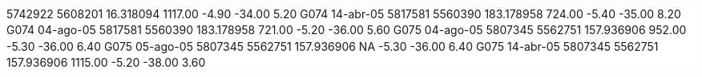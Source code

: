    <td style="text-align:center;"> 5742922 </td>
   <td style="text-align:center;"> 5608201 </td>
   <td style="text-align:center;"> 16.318094 </td>
   <td style="text-align:center;"> 1117.00 </td>
   <td style="text-align:center;"> -4.90 </td>
   <td style="text-align:center;"> -34.00 </td>
   <td style="text-align:center;"> 5.20 </td>
  </tr>
  <tr>
   <td style="text-align:center;"> G074 </td>
   <td style="text-align:center;"> 14-abr-05 </td>
   <td style="text-align:center;"> 5817581 </td>
   <td style="text-align:center;"> 5560390 </td>
   <td style="text-align:center;"> 183.178958 </td>
   <td style="text-align:center;"> 724.00 </td>
   <td style="text-align:center;"> -5.40 </td>
   <td style="text-align:center;"> -35.00 </td>
   <td style="text-align:center;"> 8.20 </td>
  </tr>
  <tr>
   <td style="text-align:center;"> G074 </td>
   <td style="text-align:center;"> 04-ago-05 </td>
   <td style="text-align:center;"> 5817581 </td>
   <td style="text-align:center;"> 5560390 </td>
   <td style="text-align:center;"> 183.178958 </td>
   <td style="text-align:center;"> 721.00 </td>
   <td style="text-align:center;"> -5.20 </td>
   <td style="text-align:center;"> -36.00 </td>
   <td style="text-align:center;"> 5.60 </td>
  </tr>
  <tr>
   <td style="text-align:center;"> G075 </td>
   <td style="text-align:center;"> 04-ago-05 </td>
   <td style="text-align:center;"> 5807345 </td>
   <td style="text-align:center;"> 5562751 </td>
   <td style="text-align:center;"> 157.936906 </td>
   <td style="text-align:center;"> 952.00 </td>
   <td style="text-align:center;"> -5.30 </td>
   <td style="text-align:center;"> -36.00 </td>
   <td style="text-align:center;"> 6.40 </td>
  </tr>
  <tr>
   <td style="text-align:center;"> G075 </td>
   <td style="text-align:center;"> 05-ago-05 </td>
   <td style="text-align:center;"> 5807345 </td>
   <td style="text-align:center;"> 5562751 </td>
   <td style="text-align:center;"> 157.936906 </td>
   <td style="text-align:center;"> NA </td>
   <td style="text-align:center;"> -5.30 </td>
   <td style="text-align:center;"> -36.00 </td>
   <td style="text-align:center;"> 6.40 </td>
  </tr>
  <tr>
   <td style="text-align:center;"> G075 </td>
   <td style="text-align:center;"> 14-abr-05 </td>
   <td style="text-align:center;"> 5807345 </td>
   <td style="text-align:center;"> 5562751 </td>
   <td style="text-align:center;"> 157.936906 </td>
   <td style="text-align:center;"> 1115.00 </td>
   <td style="text-align:center;"> -5.20 </td>
   <td style="text-align:center;"> -38.00 </td>
   <td style="text-align:center;"> 3.60 </td>
  </tr>
  <tr>